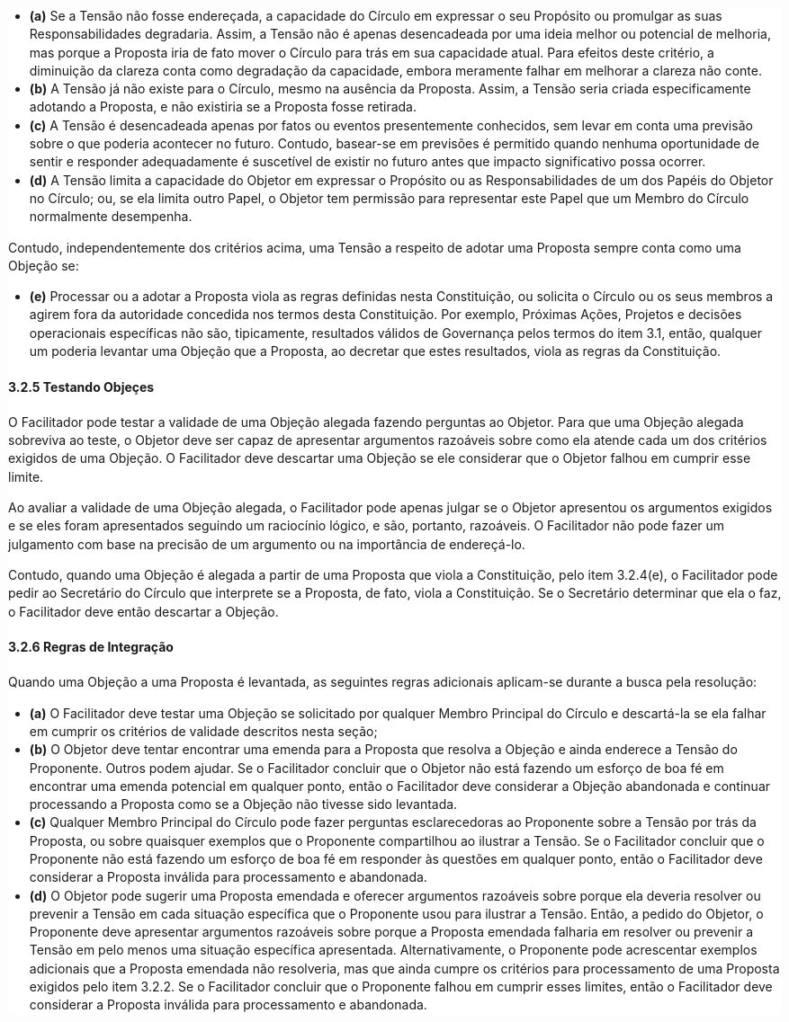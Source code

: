 - **(a)** Se a Tensão não fosse endereçada, a capacidade do Círculo em expressar o seu Propósito ou promulgar as suas Responsabilidades degradaria. Assim, a Tensão não é apenas desencadeada por uma ideia melhor ou potencial de melhoria, mas porque a Proposta iria de fato mover o Círculo para trás em sua capacidade atual. Para efeitos deste critério, a diminuição da clareza conta como degradação da capacidade, embora meramente falhar em melhorar a clareza não conte.
- **(b)** A Tensão já não existe para o Círculo, mesmo na ausência da Proposta. Assim, a Tensão seria criada especificamente adotando a Proposta, e não existiria se a Proposta fosse retirada.
- **(c)** A Tensão é desencadeada apenas por fatos ou eventos presentemente conhecidos, sem levar em conta uma previsão sobre o que poderia acontecer no futuro. Contudo, basear-se em previsões é permitido quando nenhuma oportunidade de sentir e responder adequadamente é suscetível de existir no futuro antes que impacto significativo possa ocorrer.
- **(d)** A Tensão limita a capacidade do Objetor em expressar o Propósito ou as Responsabilidades de um dos Papéis do Objetor no Círculo; ou, se ela limita outro Papel, o Objetor tem permissão para representar este Papel que um Membro do Círculo normalmente desempenha.

Contudo, independentemente dos critérios acima, uma Tensão a respeito de adotar uma Proposta sempre conta como uma Objeção se:

- **(e)** Processar ou a adotar a Proposta viola as regras definidas nesta Constituição, ou solicita o Círculo ou os seus membros a agirem fora da autoridade concedida nos termos desta Constituição. Por exemplo, Próximas Ações, Projetos e decisões operacionais específicas não são, tipicamente, resultados válidos de Governança pelos termos do item 3.1, então, qualquer um poderia levantar uma Objeção que a Proposta, ao decretar que estes resultados, viola as regras da Constituição.

#### 3.2.5 Testando Objeçes

O Facilitador pode testar a validade de uma Objeção alegada fazendo perguntas ao Objetor. Para que uma Objeção alegada sobreviva ao teste, o Objetor deve ser capaz de apresentar argumentos razoáveis sobre como ela atende cada um dos critérios exigidos de uma Objeção. O Facilitador deve descartar uma Objeção se ele considerar que o Objetor falhou em cumprir esse limite.

Ao avaliar a validade de uma Objeção alegada, o Facilitador pode apenas julgar se o Objetor apresentou os argumentos exigidos e se eles foram apresentados seguindo um raciocínio lógico, e são, portanto, razoáveis. O Facilitador não pode fazer um julgamento com base na precisão de um argumento ou na importância de endereçá-lo.

Contudo, quando uma Objeção é alegada a partir de uma Proposta que viola a Constituição, pelo item 3.2.4(e), o Facilitador pode pedir ao Secretário do Círculo que interprete se a Proposta, de fato, viola a Constituição. Se o Secretário determinar que ela o faz, o Facilitador deve então descartar a Objeção.

#### 3.2.6 Regras de Integração

Quando uma Objeção a uma Proposta é levantada, as seguintes regras adicionais aplicam-se durante a busca pela resolução:

- **(a)** O Facilitador deve testar uma Objeção se solicitado por qualquer Membro Principal do Círculo e descartá-la se ela falhar em cumprir os critérios de validade descritos nesta seção;
- **(b)** O Objetor deve tentar encontrar uma emenda para a Proposta que resolva a Objeção e ainda enderece a Tensão do Proponente. Outros podem ajudar. Se o Facilitador concluir que o Objetor não está fazendo um esforço de boa fé em encontrar uma emenda potencial em qualquer ponto, então o Facilitador deve considerar a Objeção abandonada e continuar processando a Proposta como se a Objeção não tivesse sido levantada.
- **(c)** Qualquer Membro Principal do Círculo pode fazer perguntas esclarecedoras ao Proponente sobre a Tensão por trás da Proposta, ou sobre quaisquer exemplos que o Proponente compartilhou ao ilustrar a Tensão. Se o Facilitador concluir que o Proponente não está fazendo um esforço de boa fé em responder às questões em qualquer ponto, então o Facilitador deve considerar a Proposta inválida para processamento e abandonada.
- **(d)** O Objetor pode sugerir uma Proposta emendada e oferecer argumentos razoáveis sobre porque ela deveria resolver ou prevenir a Tensão em cada situação específica que o Proponente usou para ilustrar a Tensão. Então, a pedido do Objetor, o Proponente deve apresentar argumentos razoáveis sobre porque a Proposta emendada falharia em resolver ou prevenir a Tensão em pelo menos uma situação específica apresentada. Alternativamente, o Proponente pode acrescentar exemplos adicionais que a Proposta emendada não resolveria, mas que ainda cumpre os critérios para processamento de uma Proposta exigidos pelo item 3.2.2. Se o Facilitador concluir que o Proponente falhou em cumprir esses limites, então o Facilitador deve considerar a Proposta inválida para processamento e abandonada.
